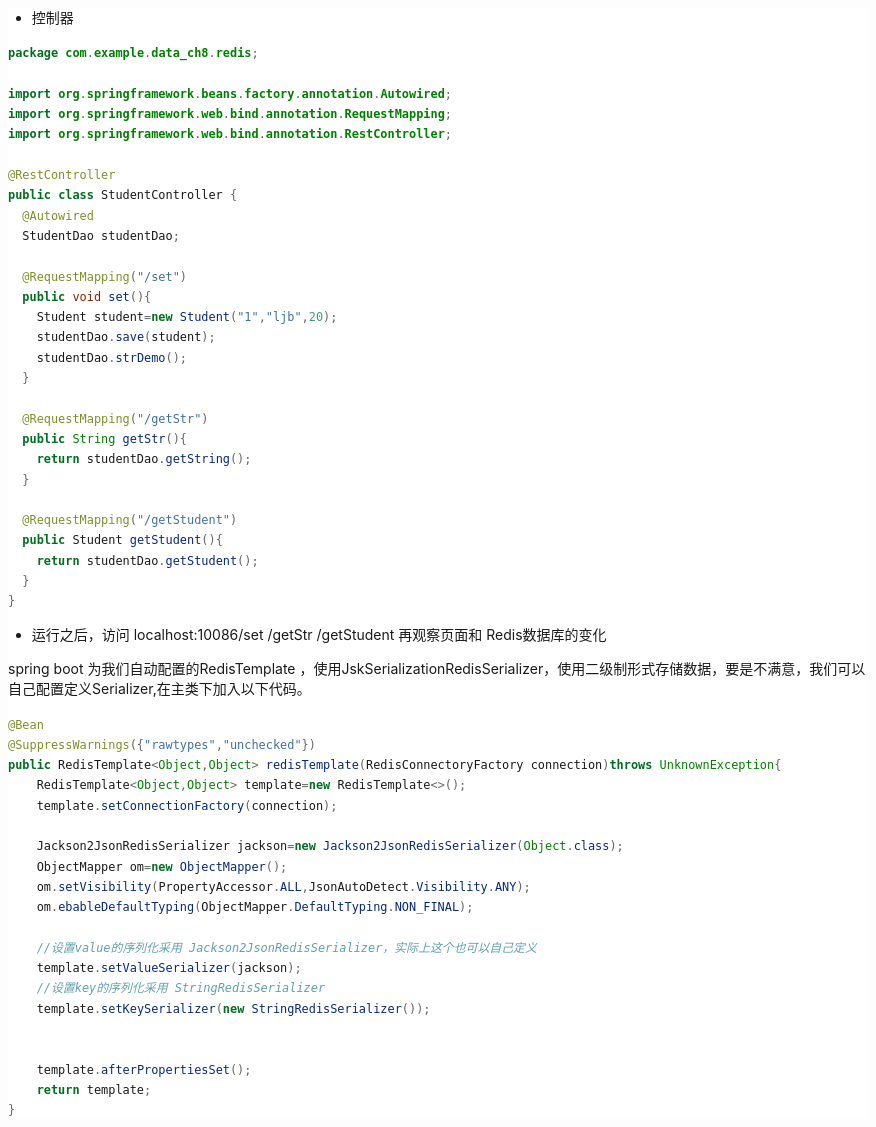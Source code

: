 - 控制器

```java
package com.example.data_ch8.redis;

import org.springframework.beans.factory.annotation.Autowired;
import org.springframework.web.bind.annotation.RequestMapping;
import org.springframework.web.bind.annotation.RestController;

@RestController
public class StudentController {
  @Autowired
  StudentDao studentDao;

  @RequestMapping("/set")
  public void set(){
    Student student=new Student("1","ljb",20);
    studentDao.save(student);
    studentDao.strDemo();
  }

  @RequestMapping("/getStr")
  public String getStr(){
    return studentDao.getString();
  }

  @RequestMapping("/getStudent")
  public Student getStudent(){
    return studentDao.getStudent();
  }
}
```

- 运行之后，访问 localhost:10086/set  /getStr  /getStudent  再观察页面和 Redis数据库的变化

spring boot 为我们自动配置的RedisTemplate ，使用JskSerializationRedisSerializer，使用二级制形式存储数据，要是不满意，我们可以自己配置定义Serializer,在主类下加入以下代码。

```java
@Bean
@SuppressWarnings({"rawtypes","unchecked"})
public RedisTemplate<Object,Object> redisTemplate(RedisConnectoryFactory connection)throws UnknownException{
    RedisTemplate<Object,Object> template=new RedisTemplate<>();
    template.setConnectionFactory(connection);
    
    Jackson2JsonRedisSerializer jackson=new Jackson2JsonRedisSerializer(Object.class);
    ObjectMapper om=new ObjectMapper();
    om.setVisibility(PropertyAccessor.ALL,JsonAutoDetect.Visibility.ANY);
    om.ebableDefaultTyping(ObjectMapper.DefaultTyping.NON_FINAL);
    
    //设置value的序列化采用 Jackson2JsonRedisSerializer，实际上这个也可以自己定义
    template.setValueSerializer(jackson); 
    //设置key的序列化采用 StringRedisSerializer
    template.setKeySerializer(new StringRedisSerializer()); 
    
    
    template.afterPropertiesSet();
    return template;
}
```





